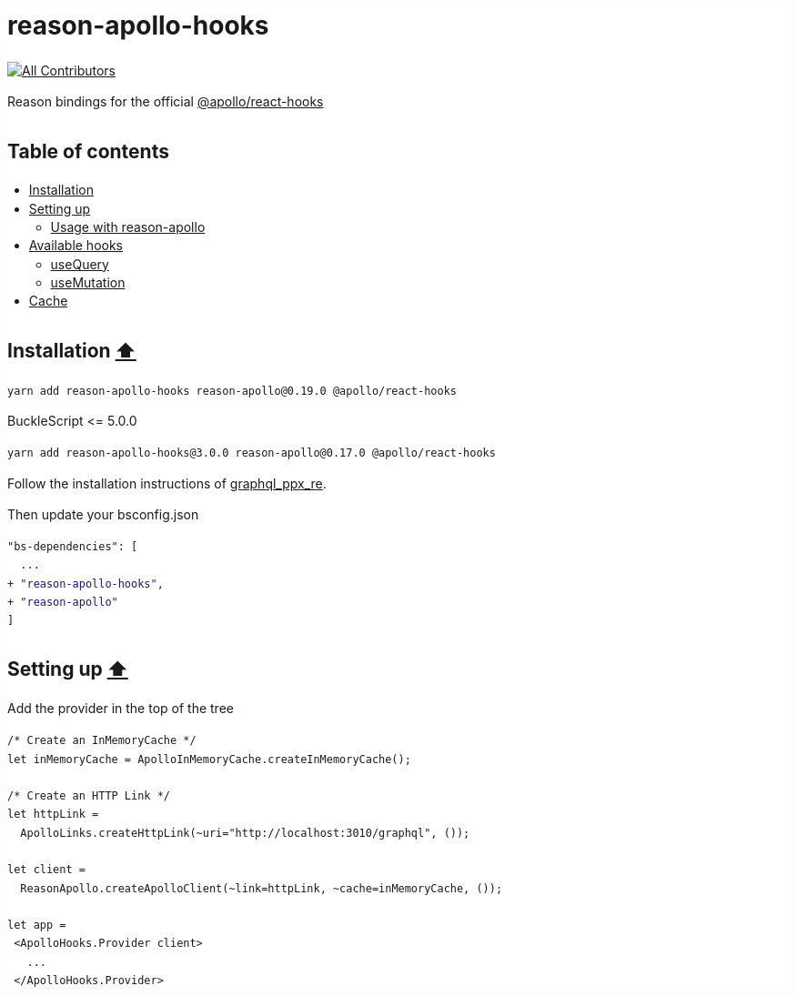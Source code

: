 # reason-apollo-hooks



[![All Contributors](https://img.shields.io/badge/all_contributors-17-orange.svg?style=flat-square)](#contributors-)



Reason bindings for the official [@apollo/react-hooks](https://www.npmjs.com/package/@apollo/react-hooks)

## Table of contents

- [Installation](#installation-arrow_up)
- [Setting up](#setting-up-arrow_up)
  - [Usage with reason-apollo](#usage-with-reason-apollo-arrow_up)
- [Available hooks](#available-hooks-arrow_up)
  - [useQuery](#usequery-arrow_up)
  - [useMutation](#usemutation-arrow_up)
- [Cache](#cache-arrow_up)

## Installation [:arrow_up:](#table-of-contents)

```
yarn add reason-apollo-hooks reason-apollo@0.19.0 @apollo/react-hooks
```

BuckleScript <= 5.0.0

```
yarn add reason-apollo-hooks@3.0.0 reason-apollo@0.17.0 @apollo/react-hooks
```

Follow the installation instructions of [graphql_ppx_re](https://github.com/baransu/graphql_ppx_re).

Then update your bsconfig.json

```diff
"bs-dependencies": [
  ...
+ "reason-apollo-hooks",
+ "reason-apollo"
]
```

## Setting up [:arrow_up:](#table-of-contents)

Add the provider in the top of the tree

```reason
/* Create an InMemoryCache */
let inMemoryCache = ApolloInMemoryCache.createInMemoryCache();

/* Create an HTTP Link */
let httpLink =
  ApolloLinks.createHttpLink(~uri="http://localhost:3010/graphql", ());

let client =
  ReasonApollo.createApolloClient(~link=httpLink, ~cache=inMemoryCache, ());

let app =
 <ApolloHooks.Provider client>
   ...
 </ApolloHooks.Provider>
```
